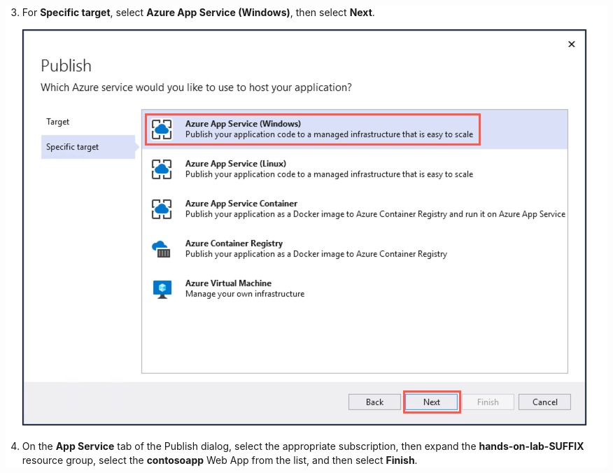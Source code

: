 3. For **Specific target**, select **Azure App Service (Windows)**, then select **Next**.

    ![On the Publish dialog, Azure App Service (Windows) is specified as the specific target and the next button is highlighted.](media/publish-specific-target-app-service-windows.png "Publish Specific Target")

4. On the **App Service** tab of the Publish dialog, select the appropriate subscription, then expand the **hands-on-lab-SUFFIX** resource group, select the **contosoapp** Web App from the list, and then select **Finish**.
